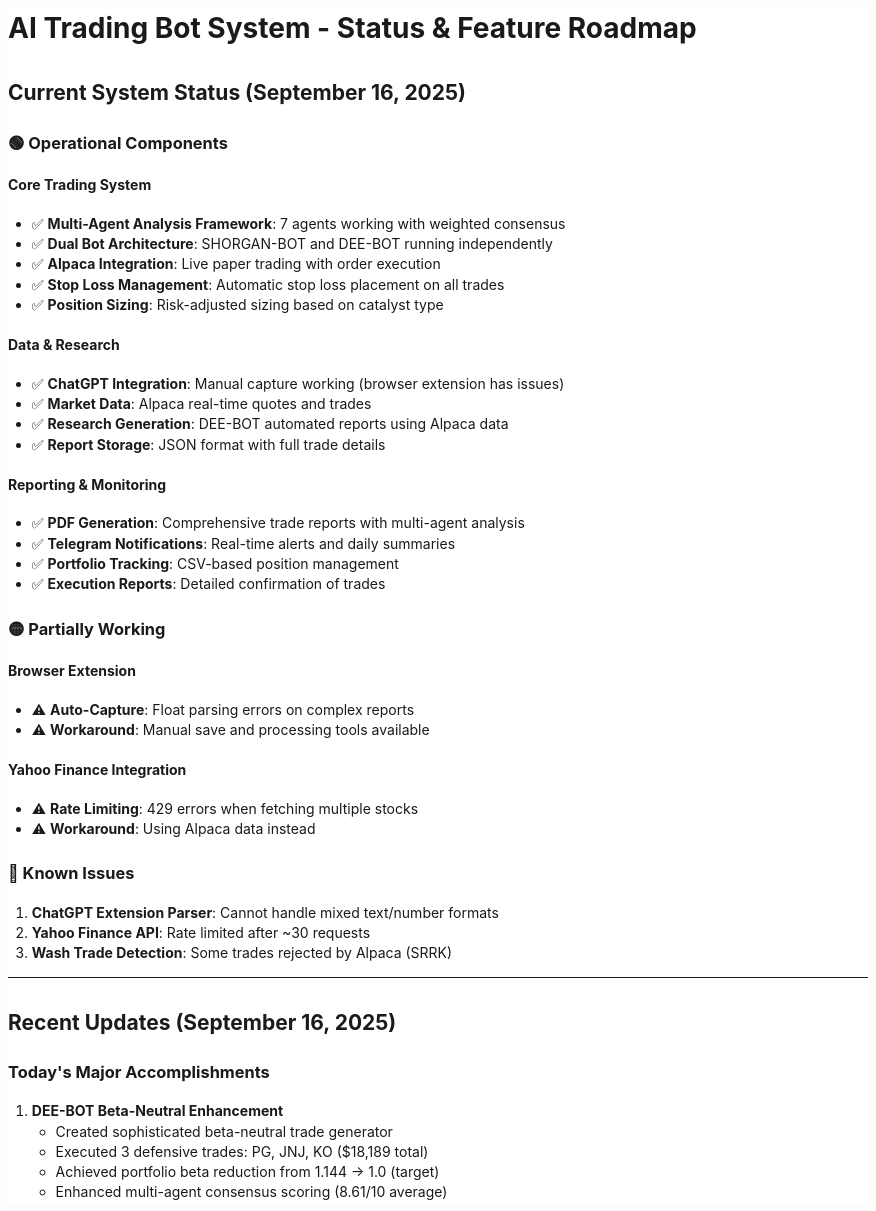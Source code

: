 # AI Trading Bot System - Status & Feature Roadmap

## Current System Status (September 16, 2025)

### 🟢 Operational Components

#### Core Trading System
- ✅ **Multi-Agent Analysis Framework**: 7 agents working with weighted consensus
- ✅ **Dual Bot Architecture**: SHORGAN-BOT and DEE-BOT running independently
- ✅ **Alpaca Integration**: Live paper trading with order execution
- ✅ **Stop Loss Management**: Automatic stop loss placement on all trades
- ✅ **Position Sizing**: Risk-adjusted sizing based on catalyst type

#### Data & Research
- ✅ **ChatGPT Integration**: Manual capture working (browser extension has issues)
- ✅ **Market Data**: Alpaca real-time quotes and trades
- ✅ **Research Generation**: DEE-BOT automated reports using Alpaca data
- ✅ **Report Storage**: JSON format with full trade details

#### Reporting & Monitoring
- ✅ **PDF Generation**: Comprehensive trade reports with multi-agent analysis
- ✅ **Telegram Notifications**: Real-time alerts and daily summaries
- ✅ **Portfolio Tracking**: CSV-based position management
- ✅ **Execution Reports**: Detailed confirmation of trades

### 🟡 Partially Working

#### Browser Extension
- ⚠️ **Auto-Capture**: Float parsing errors on complex reports
- ⚠️ **Workaround**: Manual save and processing tools available

#### Yahoo Finance Integration
- ⚠️ **Rate Limiting**: 429 errors when fetching multiple stocks
- ⚠️ **Workaround**: Using Alpaca data instead

### 🔴 Known Issues

1. **ChatGPT Extension Parser**: Cannot handle mixed text/number formats
2. **Yahoo Finance API**: Rate limited after ~30 requests
3. **Wash Trade Detection**: Some trades rejected by Alpaca (SRRK)

---

## Recent Updates (September 16, 2025)

### Today's Major Accomplishments
1. **DEE-BOT Beta-Neutral Enhancement**
   - Created sophisticated beta-neutral trade generator
   - Executed 3 defensive trades: PG, JNJ, KO ($18,189 total)
   - Achieved portfolio beta reduction from 1.144 → 1.0 (target)
   - Enhanced multi-agent consensus scoring (8.61/10 average)
